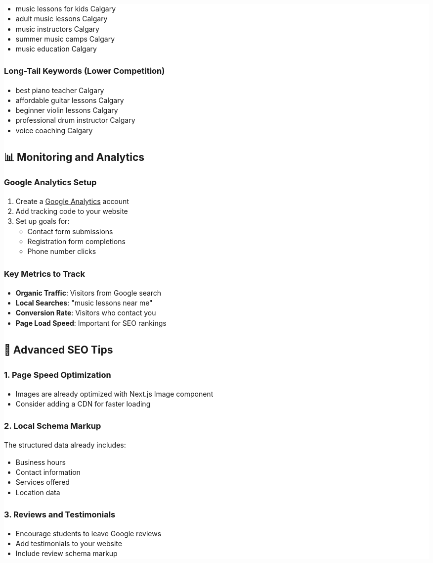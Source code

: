 - music lessons for kids Calgary
- adult music lessons Calgary
- music instructors Calgary
- summer music camps Calgary
- music education Calgary

### Long-Tail Keywords (Lower Competition)

- best piano teacher Calgary
- affordable guitar lessons Calgary
- beginner violin lessons Calgary
- professional drum instructor Calgary
- voice coaching Calgary

## 📊 Monitoring and Analytics

### Google Analytics Setup

1. Create a [Google Analytics](https://analytics.google.com/) account
2. Add tracking code to your website
3. Set up goals for:
   - Contact form submissions
   - Registration form completions
   - Phone number clicks

### Key Metrics to Track

- **Organic Traffic**: Visitors from Google search
- **Local Searches**: "music lessons near me"
- **Conversion Rate**: Visitors who contact you
- **Page Load Speed**: Important for SEO rankings

## 🚀 Advanced SEO Tips

### 1. Page Speed Optimization

- Images are already optimized with Next.js Image component
- Consider adding a CDN for faster loading

### 2. Local Schema Markup

The structured data already includes:

- Business hours
- Contact information
- Services offered
- Location data

### 3. Reviews and Testimonials

- Encourage students to leave Google reviews
- Add testimonials to your website
- Include review schema markup
